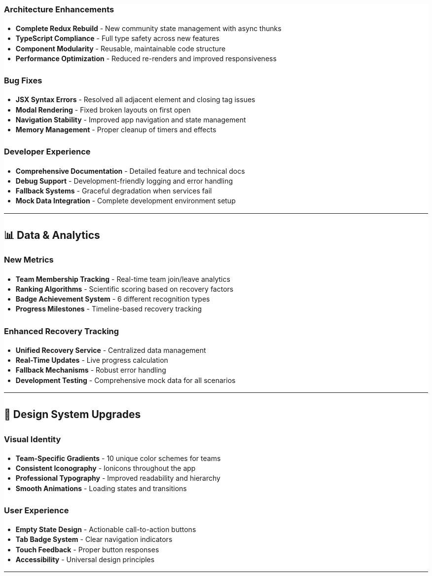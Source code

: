 ### Architecture Enhancements
- **Complete Redux Rebuild** - New community state management with async thunks
- **TypeScript Compliance** - Full type safety across new features
- **Component Modularity** - Reusable, maintainable code structure
- **Performance Optimization** - Reduced re-renders and improved responsiveness

### Bug Fixes
- **JSX Syntax Errors** - Resolved all adjacent element and closing tag issues
- **Modal Rendering** - Fixed broken layouts on first open
- **Navigation Stability** - Improved app navigation and state management
- **Memory Management** - Proper cleanup of timers and effects

### Developer Experience
- **Comprehensive Documentation** - Detailed feature and technical docs
- **Debug Support** - Development-friendly logging and error handling
- **Fallback Systems** - Graceful degradation when services fail
- **Mock Data Integration** - Complete development environment setup

---

## 📊 Data & Analytics

### New Metrics
- **Team Membership Tracking** - Real-time team join/leave analytics
- **Ranking Algorithms** - Scientific scoring based on recovery factors
- **Badge Achievement System** - 6 different recognition types
- **Progress Milestones** - Timeline-based recovery tracking

### Enhanced Recovery Tracking
- **Unified Recovery Service** - Centralized data management
- **Real-Time Updates** - Live progress calculation
- **Fallback Mechanisms** - Robust error handling
- **Development Testing** - Comprehensive mock data for all scenarios

---

## 🎨 Design System Upgrades

### Visual Identity
- **Team-Specific Gradients** - 10 unique color schemes for teams
- **Consistent Iconography** - Ionicons throughout the app
- **Professional Typography** - Improved readability and hierarchy
- **Smooth Animations** - Loading states and transitions

### User Experience
- **Empty State Design** - Actionable call-to-action buttons
- **Tab Badge System** - Clear navigation indicators
- **Touch Feedback** - Proper button responses
- **Accessibility** - Universal design principles

---